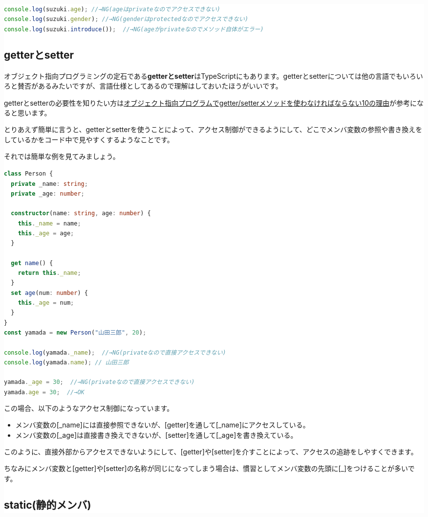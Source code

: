 ```ts:title=src/04_class-types/041_member-accessibility.ts
console.log(suzuki.age); //→NG(ageはprivateなのでアクセスできない)
console.log(suzuki.gender); //→NG(genderはprotectedなのでアクセスできない)
console.log(suzuki.introduce());  //→NG(ageがprivateなのでメソッド自体がエラー)
```

## getterとsetter

オブジェクト指向プログラミングの定石である**getterとsetter**はTypeScriptにもあります。getterとsetterについては他の言語でもいろいろと賛否があるみたいですが、言語仕様としてあるので理解はしておいたほうがいいです。

getterとsetterの必要性を知りたい方は[オブジェクト指向プログラムでgetter/setterメソッドを使わなければならない10の理由](http://fukumori.org/oo/why_use_getters_and_setters_j.html)が参考になると思います。

とりあえず簡単に言うと、getterとsetterを使うことによって、アクセス制御ができるようにして、どこでメンバ変数の参照や書き換えをしているかをコード中で見やすくするようなことです。

それでは簡単な例を見てみましょう。

```ts:title=src/04_class-types/042_getter-setter.ts
class Person {
  private _name: string;
  private _age: number;

  constructor(name: string, age: number) {
    this._name = name;
    this._age = age;
  }

  get name() {
    return this._name;
  }
  set age(num: number) {
    this._age = num;
  }
}
const yamada = new Person("山田三郎", 20);

console.log(yamada._name);  //→NG(privateなので直接アクセスできない)
console.log(yamada.name); // 山田三郎

yamada._age = 30;  //→NG(privateなので直接アクセスできない)
yamada.age = 30;  //→OK
```

この場合、以下のようなアクセス制御になっています。

* メンバ変数の[_name]には直接参照できないが、[getter]を通して[_name]にアクセスしている。
* メンバ変数の[_age]は直接書き換えできないが、[setter]を通して[_age]を書き換えている。

このように、直接外部からアクセスできないようにして、[getter]や[setter]を介すことによって、アクセスの追跡をしやすくできます。

ちなみにメンバ変数と[getter]や[setter]の名称が同じになってしまう場合は、慣習としてメンバ変数の先頭に[_]をつけることが多いです。

## static(静的メンバ)
